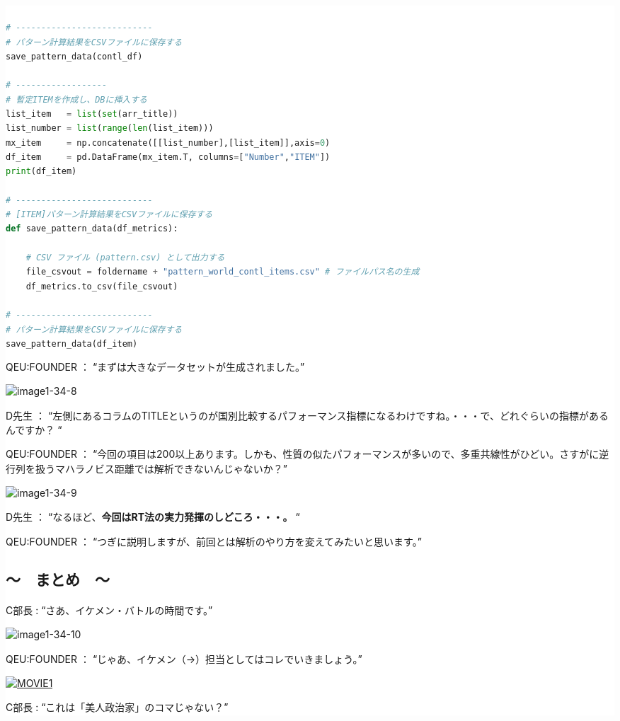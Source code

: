 ```python

# ---------------------------
# パターン計算結果をCSVファイルに保存する
save_pattern_data(contl_df)

# ------------------
# 暫定ITEMを作成し、DBに挿入する
list_item   = list(set(arr_title))
list_number = list(range(len(list_item)))
mx_item     = np.concatenate([[list_number],[list_item]],axis=0)
df_item     = pd.DataFrame(mx_item.T, columns=["Number","ITEM"])
print(df_item)

# ---------------------------
# [ITEM]パターン計算結果をCSVファイルに保存する
def save_pattern_data(df_metrics): 

    # CSV ファイル (pattern.csv) として出力する
    file_csvout = foldername + "pattern_world_contl_items.csv" # ファイルパス名の生成
    df_metrics.to_csv(file_csvout)

# ---------------------------
# パターン計算結果をCSVファイルに保存する
save_pattern_data(df_item)

```

QEU:FOUNDER ： “まずは大きなデータセットが生成されました。”

![image1-34-8](/2022-04-06-QEUR21_WDJPN0/image1-34-8.jpg)

D先生 ： “左側にあるコラムのTITLEというのが国別比較するパフォーマンス指標になるわけですね。・・・で、どれぐらいの指標があるんですか？ “

QEU:FOUNDER ： “今回の項目は200以上あります。しかも、性質の似たパフォーマンスが多いので、多重共線性がひどい。さすがに逆行列を扱うマハラノビス距離では解析できないんじゃないか？”

![image1-34-9](/2022-04-06-QEUR21_WDJPN0/image1-34-9.jpg)

D先生 ： “なるほど、**今回はRT法の実力発揮のしどころ・・・。** “

QEU:FOUNDER ： “つぎに説明しますが、前回とは解析のやり方を変えてみたいと思います。”


## ～　まとめ　～

C部長 : “さあ、イケメン・バトルの時間です。”

![image1-34-10](/2022-04-06-QEUR21_WDJPN0/image1-34-10.jpg)

QEU:FOUNDER ： “じゃあ、イケメン（→）担当としてはコレでいきましょう。”

[![MOVIE1](http://img.youtube.com/vi/2vBipRYmt9o/0.jpg)](http://www.youtube.com/watch?v=2vBipRYmt9o "【速報】衆議院本会議 新年度予算案採決 れいわ新選組大石あきこ、たがや亮、山本太郎（2022年2月22日）")

C部長 : “これは「美人政治家」のコマじゃない？”
